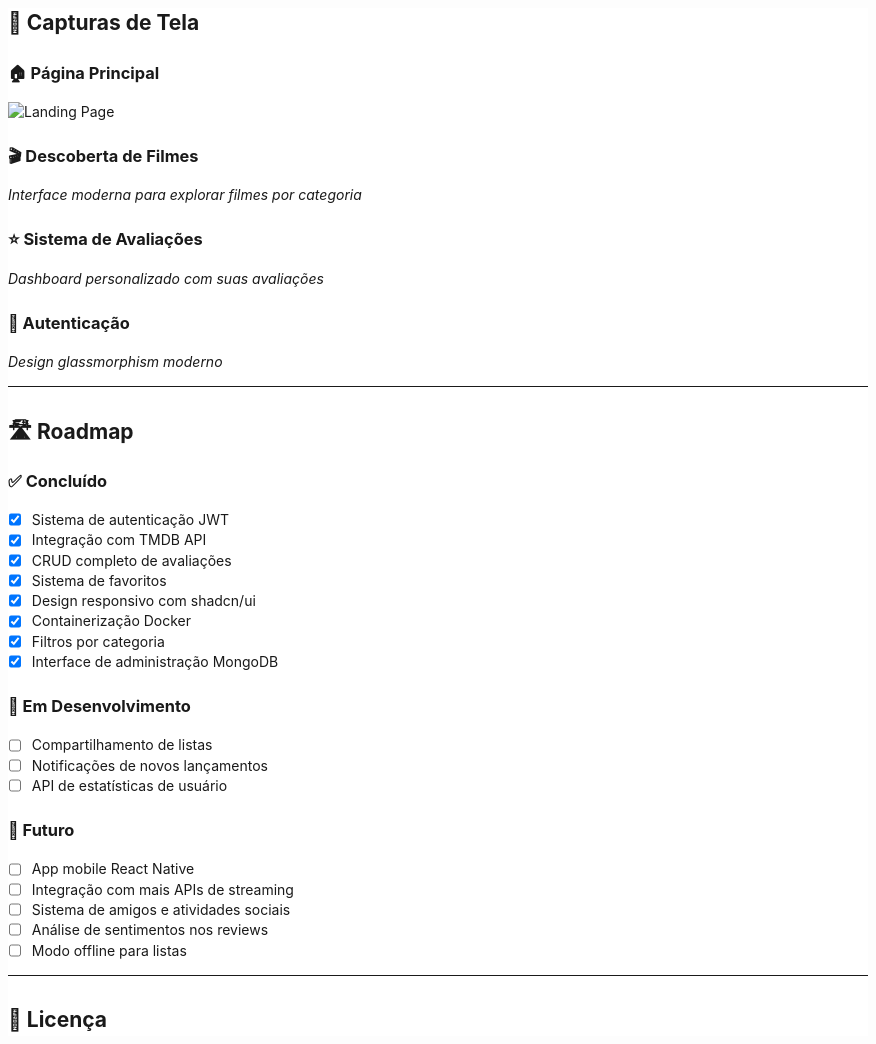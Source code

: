 
## 🌟 Capturas de Tela

### 🏠 Página Principal

![Landing Page](frontend/src/assets/LMS-BG.png)

### 🎬 Descoberta de Filmes

_Interface moderna para explorar filmes por categoria_

### ⭐ Sistema de Avaliações

_Dashboard personalizado com suas avaliações_

### 🔐 Autenticação

_Design glassmorphism moderno_

---

## 🛣️ Roadmap

### ✅ Concluído

- [x] Sistema de autenticação JWT
- [x] Integração com TMDB API
- [x] CRUD completo de avaliações
- [x] Sistema de favoritos
- [x] Design responsivo com shadcn/ui
- [x] Containerização Docker
- [x] Filtros por categoria
- [x] Interface de administração MongoDB

### 🔄 Em Desenvolvimento

- [ ] Compartilhamento de listas
- [ ] Notificações de novos lançamentos
- [ ] API de estatísticas de usuário

### 🔮 Futuro

- [ ] App mobile React Native
- [ ] Integração com mais APIs de streaming
- [ ] Sistema de amigos e atividades sociais
- [ ] Análise de sentimentos nos reviews
- [ ] Modo offline para listas

---

## 📄 Licença
